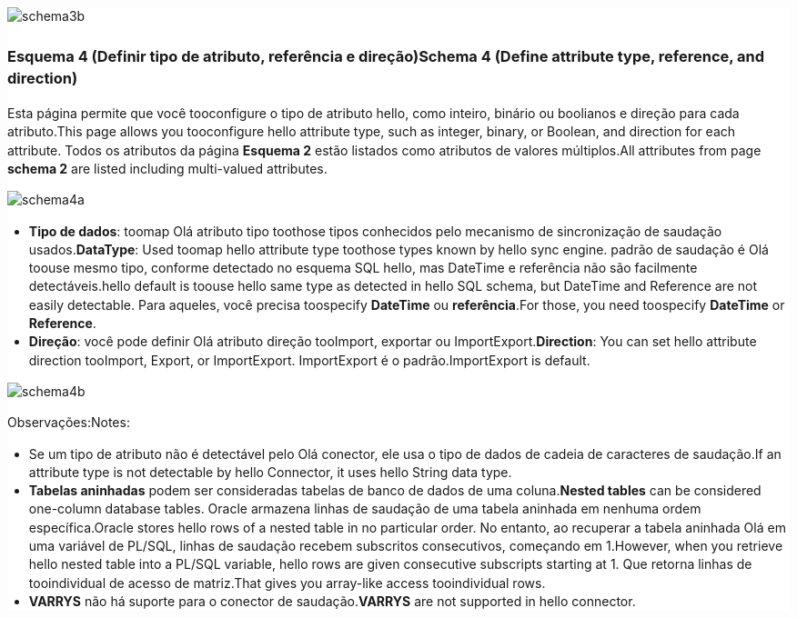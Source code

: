   ![schema3b](./media/active-directory-aadconnectsync-connector-genericsql/schema3b.png)

### <a name="schema-4-define-attribute-type-reference-and-direction"></a><span data-ttu-id="a6f37-205">Esquema 4 (Definir tipo de atributo, referência e direção)</span><span class="sxs-lookup"><span data-stu-id="a6f37-205">Schema 4 (Define attribute type, reference, and direction)</span></span>
<span data-ttu-id="a6f37-206">Esta página permite que você tooconfigure o tipo de atributo hello, como inteiro, binário ou boolianos e direção para cada atributo.</span><span class="sxs-lookup"><span data-stu-id="a6f37-206">This page allows you tooconfigure hello attribute type, such as integer, binary, or Boolean, and direction for each attribute.</span></span> <span data-ttu-id="a6f37-207">Todos os atributos da página **Esquema 2** estão listados como atributos de valores múltiplos.</span><span class="sxs-lookup"><span data-stu-id="a6f37-207">All attributes from page **schema 2** are listed including multi-valued attributes.</span></span>

![schema4a](./media/active-directory-aadconnectsync-connector-genericsql/schema4a.png)

* <span data-ttu-id="a6f37-209">**Tipo de dados**: toomap Olá atributo tipo toothose tipos conhecidos pelo mecanismo de sincronização de saudação usados.</span><span class="sxs-lookup"><span data-stu-id="a6f37-209">**DataType**: Used toomap hello attribute type toothose types known by hello sync engine.</span></span> <span data-ttu-id="a6f37-210">padrão de saudação é Olá toouse mesmo tipo, conforme detectado no esquema SQL hello, mas DateTime e referência não são facilmente detectáveis.</span><span class="sxs-lookup"><span data-stu-id="a6f37-210">hello default is toouse hello same type as detected in hello SQL schema, but DateTime and Reference are not easily detectable.</span></span> <span data-ttu-id="a6f37-211">Para aqueles, você precisa toospecify **DateTime** ou **referência**.</span><span class="sxs-lookup"><span data-stu-id="a6f37-211">For those, you need toospecify **DateTime** or **Reference**.</span></span>
* <span data-ttu-id="a6f37-212">**Direção**: você pode definir Olá atributo direção tooImport, exportar ou ImportExport.</span><span class="sxs-lookup"><span data-stu-id="a6f37-212">**Direction**: You can set hello attribute direction tooImport, Export, or ImportExport.</span></span> <span data-ttu-id="a6f37-213">ImportExport é o padrão.</span><span class="sxs-lookup"><span data-stu-id="a6f37-213">ImportExport is default.</span></span>

![schema4b](./media/active-directory-aadconnectsync-connector-genericsql/schema4b.png)

<span data-ttu-id="a6f37-215">Observações:</span><span class="sxs-lookup"><span data-stu-id="a6f37-215">Notes:</span></span>

* <span data-ttu-id="a6f37-216">Se um tipo de atributo não é detectável pelo Olá conector, ele usa o tipo de dados de cadeia de caracteres de saudação.</span><span class="sxs-lookup"><span data-stu-id="a6f37-216">If an attribute type is not detectable by hello Connector, it uses hello String data type.</span></span>
* <span data-ttu-id="a6f37-217">**Tabelas aninhadas** podem ser consideradas tabelas de banco de dados de uma coluna.</span><span class="sxs-lookup"><span data-stu-id="a6f37-217">**Nested tables** can be considered one-column database tables.</span></span> <span data-ttu-id="a6f37-218">Oracle armazena linhas de saudação de uma tabela aninhada em nenhuma ordem específica.</span><span class="sxs-lookup"><span data-stu-id="a6f37-218">Oracle stores hello rows of a nested table in no particular order.</span></span> <span data-ttu-id="a6f37-219">No entanto, ao recuperar a tabela aninhada Olá em uma variável de PL/SQL, linhas de saudação recebem subscritos consecutivos, começando em 1.</span><span class="sxs-lookup"><span data-stu-id="a6f37-219">However, when you retrieve hello nested table into a PL/SQL variable, hello rows are given consecutive subscripts starting at 1.</span></span> <span data-ttu-id="a6f37-220">Que retorna linhas de tooindividual de acesso de matriz.</span><span class="sxs-lookup"><span data-stu-id="a6f37-220">That gives you array-like access tooindividual rows.</span></span>
* <span data-ttu-id="a6f37-221">**VARRYS** não há suporte para o conector de saudação.</span><span class="sxs-lookup"><span data-stu-id="a6f37-221">**VARRYS** are not supported in hello connector.</span></span>
